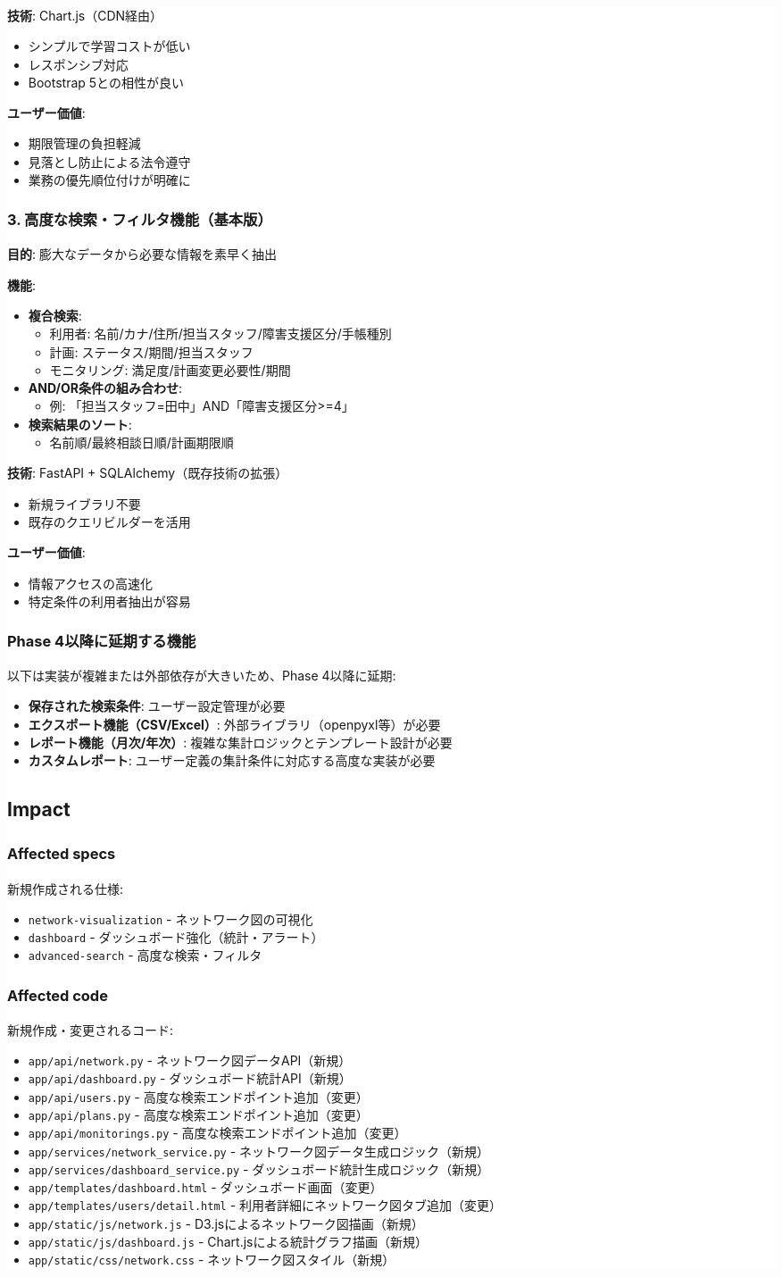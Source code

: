 **技術**: Chart.js（CDN経由）
- シンプルで学習コストが低い
- レスポンシブ対応
- Bootstrap 5との相性が良い

**ユーザー価値**:
- 期限管理の負担軽減
- 見落とし防止による法令遵守
- 業務の優先順位付けが明確に

### 3. 高度な検索・フィルタ機能（基本版）
**目的**: 膨大なデータから必要な情報を素早く抽出

**機能**:
- **複合検索**:
  - 利用者: 名前/カナ/住所/担当スタッフ/障害支援区分/手帳種別
  - 計画: ステータス/期間/担当スタッフ
  - モニタリング: 満足度/計画変更必要性/期間
- **AND/OR条件の組み合わせ**:
  - 例: 「担当スタッフ=田中」AND「障害支援区分>=4」
- **検索結果のソート**:
  - 名前順/最終相談日順/計画期限順

**技術**: FastAPI + SQLAlchemy（既存技術の拡張）
- 新規ライブラリ不要
- 既存のクエリビルダーを活用

**ユーザー価値**:
- 情報アクセスの高速化
- 特定条件の利用者抽出が容易

### Phase 4以降に延期する機能
以下は実装が複雑または外部依存が大きいため、Phase 4以降に延期:
- **保存された検索条件**: ユーザー設定管理が必要
- **エクスポート機能（CSV/Excel）**: 外部ライブラリ（openpyxl等）が必要
- **レポート機能（月次/年次）**: 複雑な集計ロジックとテンプレート設計が必要
- **カスタムレポート**: ユーザー定義の集計条件に対応する高度な実装が必要

## Impact

### Affected specs
新規作成される仕様:
- `network-visualization` - ネットワーク図の可視化
- `dashboard` - ダッシュボード強化（統計・アラート）
- `advanced-search` - 高度な検索・フィルタ

### Affected code
新規作成・変更されるコード:
- `app/api/network.py` - ネットワーク図データAPI（新規）
- `app/api/dashboard.py` - ダッシュボード統計API（新規）
- `app/api/users.py` - 高度な検索エンドポイント追加（変更）
- `app/api/plans.py` - 高度な検索エンドポイント追加（変更）
- `app/api/monitorings.py` - 高度な検索エンドポイント追加（変更）
- `app/services/network_service.py` - ネットワーク図データ生成ロジック（新規）
- `app/services/dashboard_service.py` - ダッシュボード統計生成ロジック（新規）
- `app/templates/dashboard.html` - ダッシュボード画面（変更）
- `app/templates/users/detail.html` - 利用者詳細にネットワーク図タブ追加（変更）
- `app/static/js/network.js` - D3.jsによるネットワーク図描画（新規）
- `app/static/js/dashboard.js` - Chart.jsによる統計グラフ描画（新規）
- `app/static/css/network.css` - ネットワーク図スタイル（新規）
